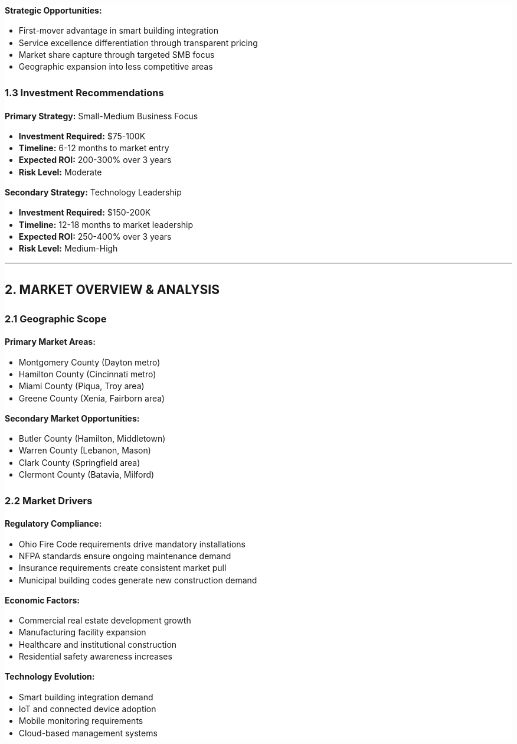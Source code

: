 **Strategic Opportunities:**
- First-mover advantage in smart building integration
- Service excellence differentiation through transparent pricing
- Market share capture through targeted SMB focus
- Geographic expansion into less competitive areas

### 1.3 Investment Recommendations

**Primary Strategy:** Small-Medium Business Focus
- **Investment Required:** $75-100K
- **Timeline:** 6-12 months to market entry
- **Expected ROI:** 200-300% over 3 years
- **Risk Level:** Moderate

**Secondary Strategy:** Technology Leadership
- **Investment Required:** $150-200K
- **Timeline:** 12-18 months to market leadership
- **Expected ROI:** 250-400% over 3 years
- **Risk Level:** Medium-High

---

## 2. MARKET OVERVIEW & ANALYSIS

### 2.1 Geographic Scope
**Primary Market Areas:**
- Montgomery County (Dayton metro)
- Hamilton County (Cincinnati metro)
- Miami County (Piqua, Troy area)
- Greene County (Xenia, Fairborn area)

**Secondary Market Opportunities:**
- Butler County (Hamilton, Middletown)
- Warren County (Lebanon, Mason)
- Clark County (Springfield area)
- Clermont County (Batavia, Milford)

### 2.2 Market Drivers

**Regulatory Compliance:**
- Ohio Fire Code requirements drive mandatory installations
- NFPA standards ensure ongoing maintenance demand
- Insurance requirements create consistent market pull
- Municipal building codes generate new construction demand

**Economic Factors:**
- Commercial real estate development growth
- Manufacturing facility expansion
- Healthcare and institutional construction
- Residential safety awareness increases

**Technology Evolution:**
- Smart building integration demand
- IoT and connected device adoption
- Mobile monitoring requirements
- Cloud-based management systems
